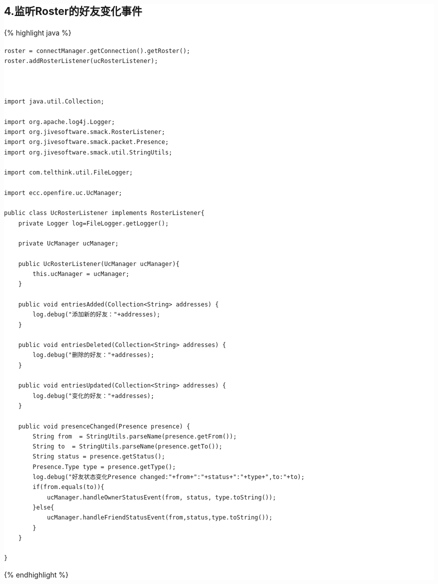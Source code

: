 ## 4.监听Roster的好友变化事件


{% highlight java %}

    roster = connectManager.getConnection().getRoster();    
    roster.addRosterListener(ucRosterListener);  
      
  
      
    import java.util.Collection;  
      
    import org.apache.log4j.Logger;  
    import org.jivesoftware.smack.RosterListener;  
    import org.jivesoftware.smack.packet.Presence;  
    import org.jivesoftware.smack.util.StringUtils;  
      
    import com.telthink.util.FileLogger;  
      
    import ecc.openfire.uc.UcManager;  
      
    public class UcRosterListener implements RosterListener{  
        private Logger log=FileLogger.getLogger();  
          
        private UcManager ucManager;  
          
        public UcRosterListener(UcManager ucManager){  
            this.ucManager = ucManager;  
        }  
          
        public void entriesAdded(Collection<String> addresses) {  
            log.debug("添加新的好友："+addresses);  
        }  
      
        public void entriesDeleted(Collection<String> addresses) {  
            log.debug("删除的好友："+addresses);  
        }  
      
        public void entriesUpdated(Collection<String> addresses) {  
            log.debug("变化的好友："+addresses);  
        }  
      
        public void presenceChanged(Presence presence) {  
            String from  = StringUtils.parseName(presence.getFrom());  
            String to  = StringUtils.parseName(presence.getTo());  
            String status = presence.getStatus();  
            Presence.Type type = presence.getType();  
            log.debug("好友状态变化Presence changed:"+from+":"+status+":"+type+",to:"+to);  
            if(from.equals(to)){  
                ucManager.handleOwnerStatusEvent(from, status, type.toString());  
            }else{  
                ucManager.handleFriendStatusEvent(from,status,type.toString());  
            }  
        }    
      
    }  
{% endhighlight %}
